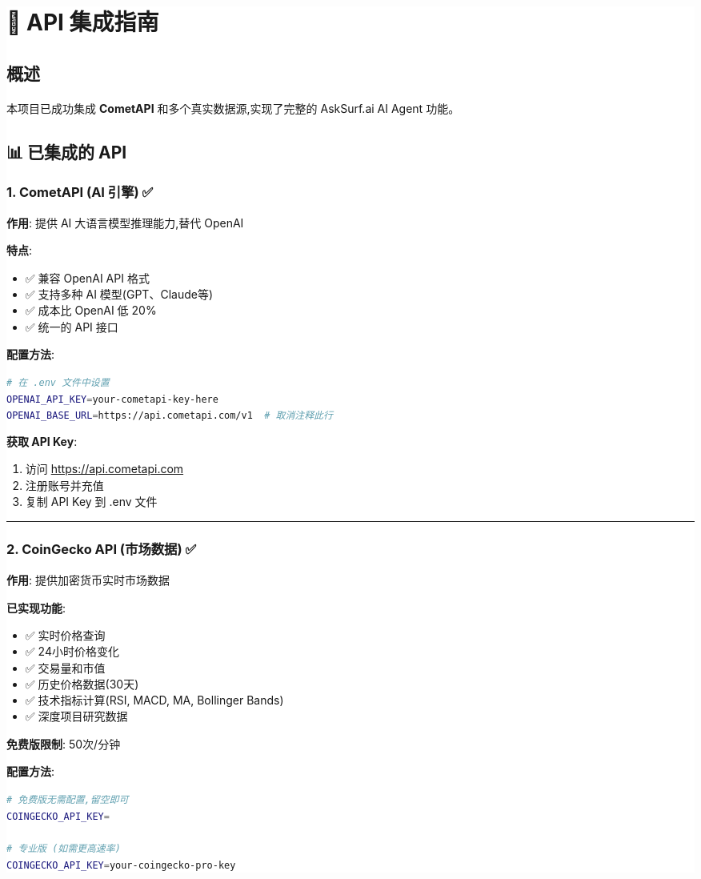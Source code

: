 # 🔌 API 集成指南

## 概述

本项目已成功集成 **CometAPI** 和多个真实数据源,实现了完整的 AskSurf.ai AI Agent 功能。

## 📊 已集成的 API

### 1. CometAPI (AI 引擎) ✅

**作用**: 提供 AI 大语言模型推理能力,替代 OpenAI

**特点**:
- ✅ 兼容 OpenAI API 格式
- ✅ 支持多种 AI 模型(GPT、Claude等)
- ✅ 成本比 OpenAI 低 20%
- ✅ 统一的 API 接口

**配置方法**:
```bash
# 在 .env 文件中设置
OPENAI_API_KEY=your-cometapi-key-here
OPENAI_BASE_URL=https://api.cometapi.com/v1  # 取消注释此行
```

**获取 API Key**:
1. 访问 https://api.cometapi.com
2. 注册账号并充值
3. 复制 API Key 到 .env 文件

---

### 2. CoinGecko API (市场数据) ✅

**作用**: 提供加密货币实时市场数据

**已实现功能**:
- ✅ 实时价格查询
- ✅ 24小时价格变化
- ✅ 交易量和市值
- ✅ 历史价格数据(30天)
- ✅ 技术指标计算(RSI, MACD, MA, Bollinger Bands)
- ✅ 深度项目研究数据

**免费版限制**: 50次/分钟

**配置方法**:
```bash
# 免费版无需配置,留空即可
COINGECKO_API_KEY=

# 专业版 (如需更高速率)
COINGECKO_API_KEY=your-coingecko-pro-key
```
